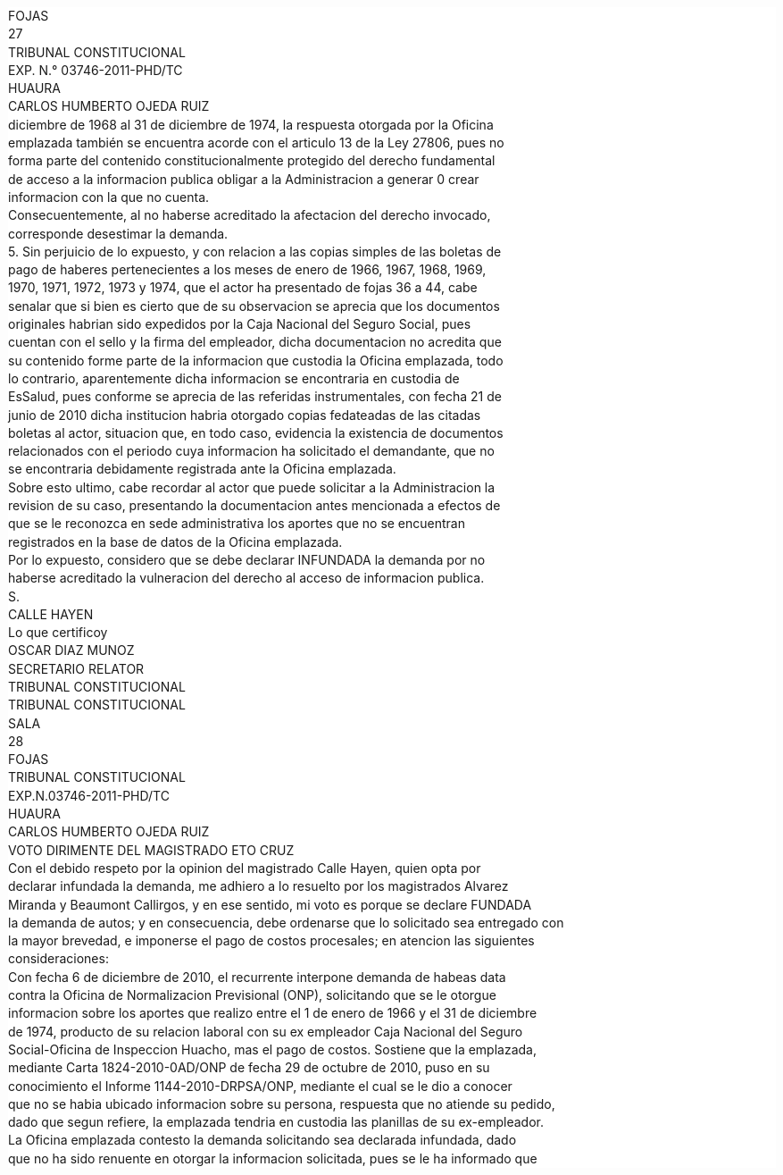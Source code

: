 FOJAS  
27  
TRIBUNAL CONSTITUCIONAL  
EXP. N.° 03746-2011-PHD/TC  
HUAURA  
CARLOS HUMBERTO OJEDA RUIZ  
diciembre de 1968 al 31 de diciembre de 1974, la respuesta otorgada por la Oficina  
emplazada también se encuentra acorde con el articulo 13 de la Ley 27806, pues no  
forma parte del contenido constitucionalmente protegido del derecho fundamental  
de acceso a la informacion publica obligar a la Administracion a generar 0 crear  
informacion con la que no cuenta.  
Consecuentemente, al no haberse acreditado la afectacion del derecho invocado,  
corresponde desestimar la demanda.  
5. Sin perjuicio de lo expuesto, y con relacion a las copias simples de las boletas de  
pago de haberes pertenecientes a los meses de enero de 1966, 1967, 1968, 1969,  
1970, 1971, 1972, 1973 y 1974, que el actor ha presentado de fojas 36 a 44, cabe  
senalar que si bien es cierto que de su observacion se aprecia que los documentos  
originales habrian sido expedidos por la Caja Nacional del Seguro Social, pues  
cuentan con el sello y la firma del empleador, dicha documentacion no acredita que  
su contenido forme parte de la informacion que custodia la Oficina emplazada, todo  
lo contrario, aparentemente dicha informacion se encontraria en custodia de  
EsSalud, pues conforme se aprecia de las referidas instrumentales, con fecha 21 de  
junio de 2010 dicha institucion habria otorgado copias fedateadas de las citadas  
boletas al actor, situacion que, en todo caso, evidencia la existencia de documentos  
relacionados con el periodo cuya informacion ha solicitado el demandante, que no  
se encontraria debidamente registrada ante la Oficina emplazada.  
Sobre esto ultimo, cabe recordar al actor que puede solicitar a la Administracion la  
revision de su caso, presentando la documentacion antes mencionada a efectos de  
que se le reconozca en sede administrativa los aportes que no se encuentran  
registrados en la base de datos de la Oficina emplazada.  
Por lo expuesto, considero que se debe declarar INFUNDADA la demanda por no  
haberse acreditado la vulneracion del derecho al acceso de informacion publica.  
S.  
CALLE HAYEN  
Lo que certificoy  
OSCAR DIAZ MUNOZ  
SECRETARIO RELATOR  
TRIBUNAL CONSTITUCIONAL  
TRIBUNAL CONSTITUCIONAL  
SALA  
28  
FOJAS  
TRIBUNAL CONSTITUCIONAL  
EXP.N.03746-2011-PHD/TC  
HUAURA  
CARLOS HUMBERTO OJEDA RUIZ  
VOTO DIRIMENTE DEL MAGISTRADO ETO CRUZ  
Con el debido respeto por la opinion del magistrado Calle Hayen, quien opta por  
declarar infundada la demanda, me adhiero a lo resuelto por los magistrados Alvarez  
Miranda y Beaumont Callirgos, y en ese sentido, mi voto es porque se declare FUNDADA  
la demanda de autos; y en consecuencia, debe ordenarse que lo solicitado sea entregado con  
la mayor brevedad, e imponerse el pago de costos procesales; en atencion las siguientes  
consideraciones:  
Con fecha 6 de diciembre de 2010, el recurrente interpone demanda de habeas data  
contra la Oficina de Normalizacion Previsional (ONP), solicitando que se le otorgue  
informacion sobre los aportes que realizo entre el 1 de enero de 1966 y el 31 de diciembre  
de 1974, producto de su relacion laboral con su ex empleador Caja Nacional del Seguro  
Social-Oficina de Inspeccion Huacho, mas el pago de costos. Sostiene que la emplazada,  
mediante Carta 1824-2010-0AD/ONP de fecha 29 de octubre de 2010, puso en su  
conocimiento el Informe 1144-2010-DRPSA/ONP, mediante el cual se le dio a conocer  
que no se habia ubicado informacion sobre su persona, respuesta que no atiende su pedido,  
dado que segun refiere, la emplazada tendria en custodia las planillas de su ex-empleador.  
La Oficina emplazada contesto la demanda solicitando sea declarada infundada, dado  
que no ha sido renuente en otorgar la informacion solicitada, pues se le ha informado que  